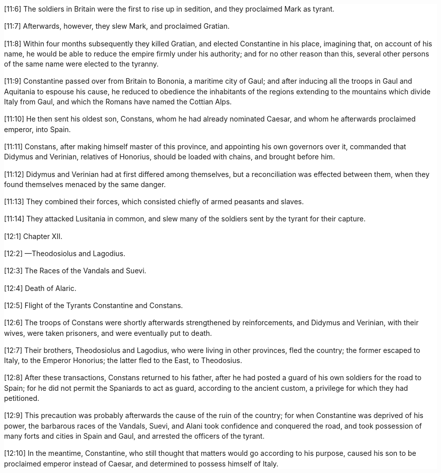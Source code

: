 [11:6] The soldiers in Britain  were the first to rise up in sedition, and they proclaimed Mark as tyrant.

[11:7] Afterwards, however, they slew Mark, and proclaimed Gratian.

[11:8] Within four months subsequently they killed Gratian, and elected Constantine in his place, imagining that, on account of his name, he would be able to reduce the empire firmly under his authority; and for no other reason than this, several other persons of the same name were elected to the tyranny.

[11:9] Constantine passed over from Britain to Bononia, a maritime city of Gaul; and after inducing all the troops in Gaul and Aquitania to espouse his cause, he reduced to obedience the inhabitants of the regions extending to the mountains which divide Italy from Gaul, and which the Romans have named the Cottian Alps.

[11:10] He then sent his oldest son, Constans, whom he had already nominated Caesar, and whom he afterwards proclaimed emperor, into Spain.

[11:11] Constans, after making himself master of this province, and appointing his own governors over it, commanded that Didymus and Verinian, relatives of Honorius, should be loaded with chains, and brought before him.

[11:12] Didymus and Verinian had at first differed among themselves, but a reconciliation was effected between them, when they found themselves menaced by the same danger.

[11:13] They combined their forces, which consisted chiefly of armed peasants and slaves.

[11:14] They attacked Lusitania in common, and slew many of the soldiers sent by the tyrant for their capture.

[12:1] Chapter XII.

[12:2] —Theodosiolus and Lagodius.

[12:3] The Races of the Vandals and Suevi.

[12:4] Death of Alaric.

[12:5] Flight of the Tyrants Constantine and Constans.

[12:6] The troops of Constans were shortly afterwards strengthened by reinforcements, and Didymus and Verinian, with their wives, were taken prisoners, and were eventually put to death.

[12:7] Their brothers, Theodosiolus and Lagodius, who were living in other provinces, fled the country; the former escaped to Italy, to the Emperor Honorius; the latter fled to the East, to Theodosius.

[12:8] After these transactions, Constans returned to his father, after he had posted a guard of his own soldiers for the road to Spain; for he did not permit the Spaniards to act as guard, according to the ancient custom, a privilege for which they had petitioned.

[12:9] This precaution was probably afterwards the cause of the ruin of the country; for when Constantine was deprived of his power, the barbarous races of the Vandals, Suevi, and Alani took confidence and conquered the road, and took possession of many forts and cities in Spain and Gaul, and arrested the officers of the tyrant.

[12:10] In the meantime, Constantine, who still thought that matters would go according to his purpose, caused his son to be proclaimed emperor instead of Caesar, and determined to possess himself of Italy.
